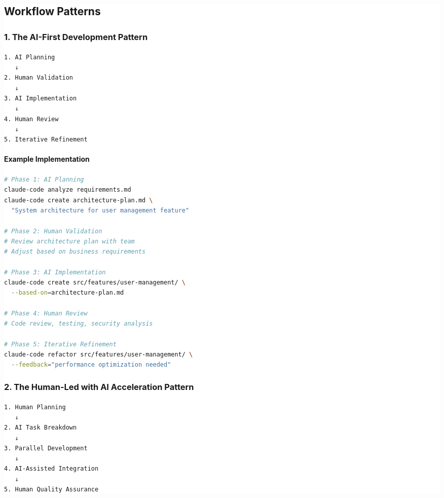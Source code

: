 ## Workflow Patterns

### 1. The AI-First Development Pattern

```
1. AI Planning
   ↓
2. Human Validation
   ↓
3. AI Implementation
   ↓
4. Human Review
   ↓
5. Iterative Refinement
```

#### Example Implementation
```bash
# Phase 1: AI Planning
claude-code analyze requirements.md
claude-code create architecture-plan.md \
  "System architecture for user management feature"

# Phase 2: Human Validation
# Review architecture plan with team
# Adjust based on business requirements

# Phase 3: AI Implementation  
claude-code create src/features/user-management/ \
  --based-on=architecture-plan.md

# Phase 4: Human Review
# Code review, testing, security analysis

# Phase 5: Iterative Refinement
claude-code refactor src/features/user-management/ \
  --feedback="performance optimization needed"
```

### 2. The Human-Led with AI Acceleration Pattern

```
1. Human Planning
   ↓
2. AI Task Breakdown
   ↓
3. Parallel Development
   ↓
4. AI-Assisted Integration
   ↓
5. Human Quality Assurance
```
